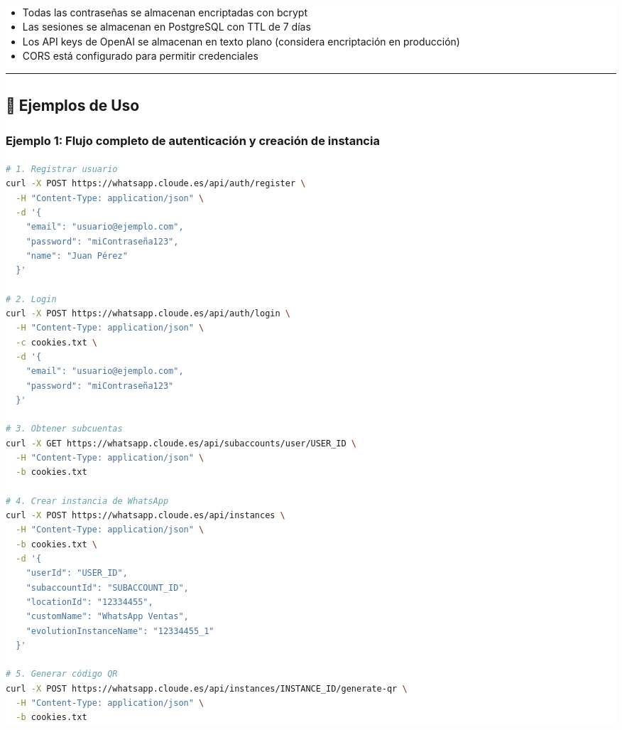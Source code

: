 - Todas las contraseñas se almacenan encriptadas con bcrypt
- Las sesiones se almacenan en PostgreSQL con TTL de 7 días
- Los API keys de OpenAI se almacenan en texto plano (considera encriptación en producción)
- CORS está configurado para permitir credenciales

---

## 🧪 Ejemplos de Uso

### Ejemplo 1: Flujo completo de autenticación y creación de instancia

```bash
# 1. Registrar usuario
curl -X POST https://whatsapp.cloude.es/api/auth/register \
  -H "Content-Type: application/json" \
  -d '{
    "email": "usuario@ejemplo.com",
    "password": "miContraseña123",
    "name": "Juan Pérez"
  }'

# 2. Login
curl -X POST https://whatsapp.cloude.es/api/auth/login \
  -H "Content-Type: application/json" \
  -c cookies.txt \
  -d '{
    "email": "usuario@ejemplo.com",
    "password": "miContraseña123"
  }'

# 3. Obtener subcuentas
curl -X GET https://whatsapp.cloude.es/api/subaccounts/user/USER_ID \
  -H "Content-Type: application/json" \
  -b cookies.txt

# 4. Crear instancia de WhatsApp
curl -X POST https://whatsapp.cloude.es/api/instances \
  -H "Content-Type: application/json" \
  -b cookies.txt \
  -d '{
    "userId": "USER_ID",
    "subaccountId": "SUBACCOUNT_ID",
    "locationId": "12334455",
    "customName": "WhatsApp Ventas",
    "evolutionInstanceName": "12334455_1"
  }'

# 5. Generar código QR
curl -X POST https://whatsapp.cloude.es/api/instances/INSTANCE_ID/generate-qr \
  -H "Content-Type: application/json" \
  -b cookies.txt
```
